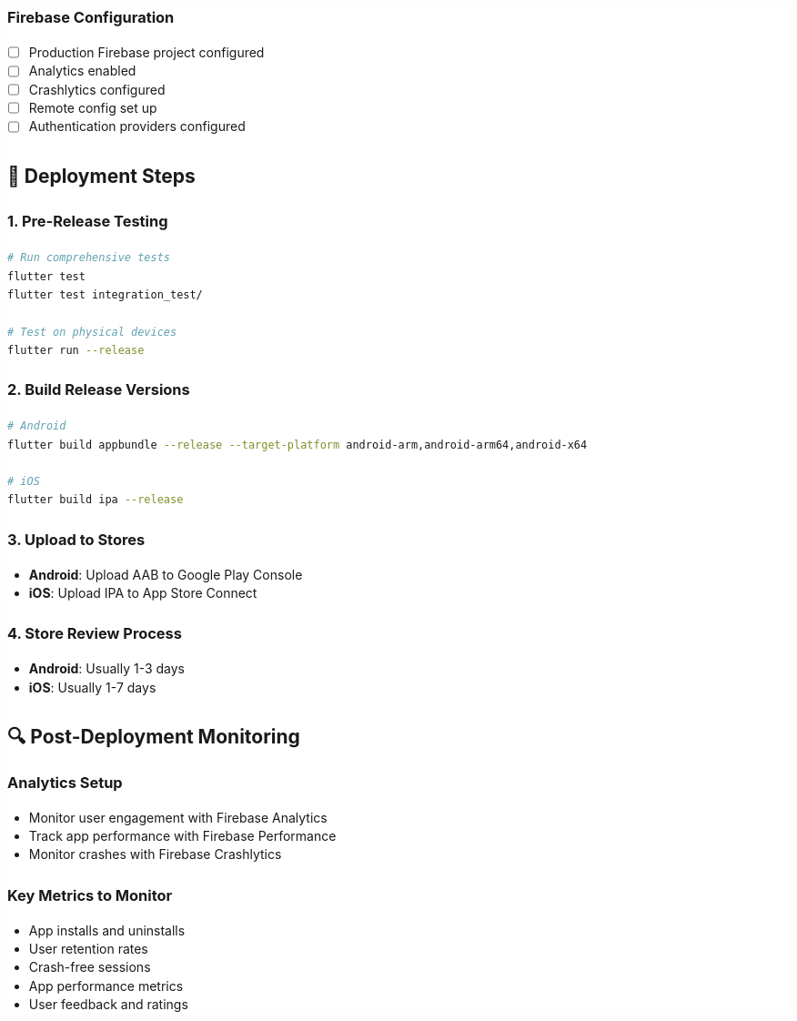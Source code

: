 ### Firebase Configuration
- [ ] Production Firebase project configured
- [ ] Analytics enabled
- [ ] Crashlytics configured
- [ ] Remote config set up
- [ ] Authentication providers configured

## 🚀 Deployment Steps

### 1. Pre-Release Testing
```bash
# Run comprehensive tests
flutter test
flutter test integration_test/

# Test on physical devices
flutter run --release
```

### 2. Build Release Versions
```bash
# Android
flutter build appbundle --release --target-platform android-arm,android-arm64,android-x64

# iOS
flutter build ipa --release
```

### 3. Upload to Stores
- **Android**: Upload AAB to Google Play Console
- **iOS**: Upload IPA to App Store Connect

### 4. Store Review Process
- **Android**: Usually 1-3 days
- **iOS**: Usually 1-7 days

## 🔍 Post-Deployment Monitoring

### Analytics Setup
- Monitor user engagement with Firebase Analytics
- Track app performance with Firebase Performance
- Monitor crashes with Firebase Crashlytics

### Key Metrics to Monitor
- App installs and uninstalls
- User retention rates
- Crash-free sessions
- App performance metrics
- User feedback and ratings
